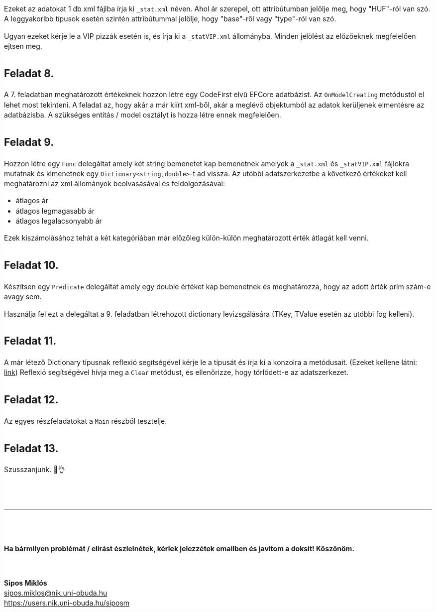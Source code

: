 Ezeket az adatokat 1 db xml fájlba írja ki `_stat.xml` néven. Ahol ár szerepel, ott attribútumban jelölje meg, hogy "HUF"-ról van szó. A leggyakoribb típusok esetén szintén attribútummal jelölje, hogy "base"-ről vagy "type"-ról van szó.

Ugyan ezeket kérje le a VIP pizzák esetén is, és írja ki a `_statVIP.xml` állományba. Minden jelölést az előzőeknek megfelelően ejtsen meg.

## Feladat 8.
A 7. feladatban meghatározott értékeknek hozzon létre egy CodeFirst elvű EFCore adatbázist. Az `OnModelCreating` metódustól el lehet most tekinteni. A feladat az, hogy akár a már kiírt xml-ből, akár a meglévő objektumból az adatok kerüljenek elmentésre az adatbázisba. A szükséges entitás / model osztályt is hozza létre ennek megfelelően.

## Feladat 9.
Hozzon létre egy `Func` delegáltat amely két string bemenetet kap bemenetnek amelyek a `_stat.xml` és `_statVIP.xml` fájlokra mutatnak és kimenetnek egy `Dictionary<string,double>`-t ad vissza. Az utóbbi adatszerkezetbe a következő értékeket kell meghatározni az xml állományok beolvasásával és feldolgozásával:
- átlagos ár
- átlagos legmagasabb ár
- átlagos legalacsonyabb ár

Ezek kiszámolásához tehát a két kategóriában már előzőleg külön-külön meghatározott érték átlagát kell venni.

## Feladat 10.
Készítsen egy `Predicate` delegáltat amely egy double értéket kap bemenetnek és meghatározza, hogy az adott érték prím szám-e avagy sem.

Használja fel ezt a delegáltat a 9. feladatban létrehozott dictionary levizsgálására (TKey, TValue esetén az utóbbi fog kelleni).

## Feladat 11.
A már létező Dictionary típusnak reflexió segítségével kérje le a típusát és írja ki a konzolra a metódusait. (Ezeket kellene látni: [link](https://docs.microsoft.com/en-us/dotnet/api/system.collections.generic.dictionary-2?view=netcore-3.1#methods)) Reflexió segítségével hívja meg a `Clear` metódust, és ellenőrizze, hogy törlődett-e az adatszerkezet.

## Feladat 12.
Az egyes részfeladatokat a `Main` részből tesztelje.

## Feladat 13.
Szusszanjunk. 🙂👌

<br>
<br>

---

<br>
<br>

**Ha bármilyen problémát / elírást észlelnétek, kérlek jelezzétek emailben és javítom a doksit! Köszönöm.**

<br>

**Sipos Miklós**\
sipos.miklos@nik.uni-obuda.hu\
https://users.nik.uni-obuda.hu/siposm